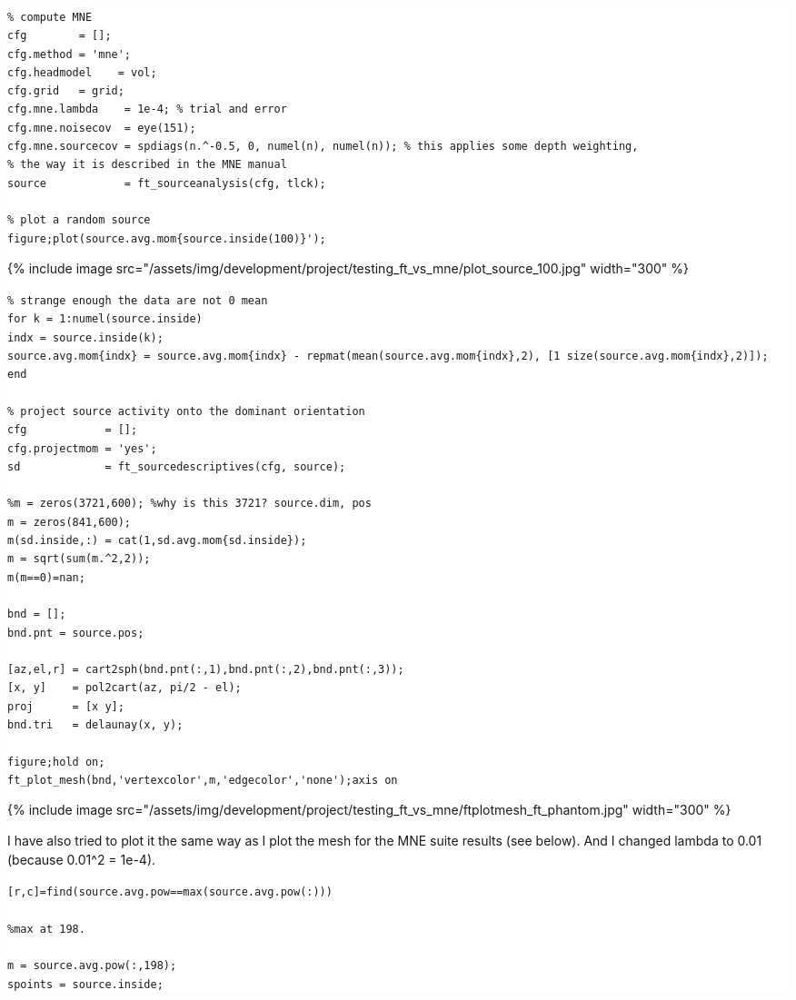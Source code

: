     % compute MNE
    cfg        = [];
    cfg.method = 'mne';
    cfg.headmodel    = vol;
    cfg.grid   = grid;
    cfg.mne.lambda    = 1e-4; % trial and error
    cfg.mne.noisecov  = eye(151);
    cfg.mne.sourcecov = spdiags(n.^-0.5, 0, numel(n), numel(n)); % this applies some depth weighting,
    % the way it is described in the MNE manual
    source            = ft_sourceanalysis(cfg, tlck);

    % plot a random source
    figure;plot(source.avg.mom{source.inside(100)}');

{% include image src="/assets/img/development/project/testing_ft_vs_mne/plot_source_100.jpg" width="300" %}

    % strange enough the data are not 0 mean
    for k = 1:numel(source.inside)
    indx = source.inside(k);
    source.avg.mom{indx} = source.avg.mom{indx} - repmat(mean(source.avg.mom{indx},2), [1 size(source.avg.mom{indx},2)]);
    end

    % project source activity onto the dominant orientation
    cfg            = [];
    cfg.projectmom = 'yes';
    sd             = ft_sourcedescriptives(cfg, source);

    %m = zeros(3721,600); %why is this 3721? source.dim, pos
    m = zeros(841,600);
    m(sd.inside,:) = cat(1,sd.avg.mom{sd.inside});
    m = sqrt(sum(m.^2,2));
    m(m==0)=nan;

    bnd = [];
    bnd.pnt = source.pos;

    [az,el,r] = cart2sph(bnd.pnt(:,1),bnd.pnt(:,2),bnd.pnt(:,3));
    [x, y]    = pol2cart(az, pi/2 - el);
    proj      = [x y];
    bnd.tri   = delaunay(x, y);

    figure;hold on;
    ft_plot_mesh(bnd,'vertexcolor',m,'edgecolor','none');axis on

{% include image src="/assets/img/development/project/testing_ft_vs_mne/ftplotmesh_ft_phantom.jpg" width="300" %}

I have also tried to plot it the same way as I plot the mesh for the MNE suite results (see below). And I changed lambda to 0.01 (because 0.01^2 = 1e-4).

    [r,c]=find(source.avg.pow==max(source.avg.pow(:)))

    %max at 198.

    m = source.avg.pow(:,198);
    spoints = source.inside;
